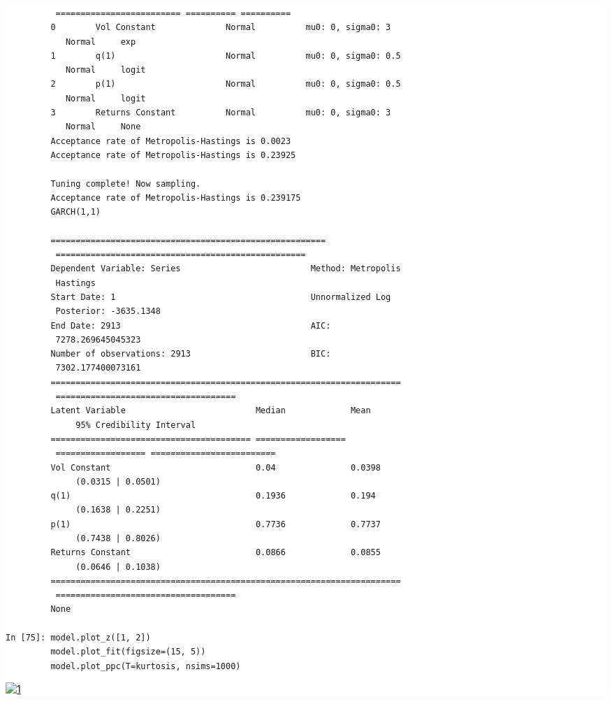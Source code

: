 ```
          ========================= ========== ==========
         0        Vol Constant              Normal          mu0: 0, sigma0: 3
            Normal     exp
         1        q(1)                      Normal          mu0: 0, sigma0: 0.5
            Normal     logit
         2        p(1)                      Normal          mu0: 0, sigma0: 0.5
            Normal     logit
         3        Returns Constant          Normal          mu0: 0, sigma0: 3
            Normal     None
         Acceptance rate of Metropolis-Hastings is 0.0023
         Acceptance rate of Metropolis-Hastings is 0.23925

         Tuning complete! Now sampling.
         Acceptance rate of Metropolis-Hastings is 0.239175
         GARCH(1,1)

         =======================================================
          ==================================================
         Dependent Variable: Series                          Method: Metropolis
          Hastings
         Start Date: 1                                       Unnormalized Log
          Posterior: -3635.1348
         End Date: 2913                                      AIC:
          7278.269645045323
         Number of observations: 2913                        BIC:
          7302.177400073161
         ======================================================================
          ====================================
         Latent Variable                          Median             Mean
              95% Credibility Interval
         ======================================== ==================
          ================== =========================
         Vol Constant                             0.04               0.0398
              (0.0315 | 0.0501)
         q(1)                                     0.1936             0.194
              (0.1638 | 0.2251)
         p(1)                                     0.7736             0.7737
              (0.7438 | 0.8026)
         Returns Constant                         0.0866             0.0855
              (0.0646 | 0.1038)
         ======================================================================
          ====================================
         None

In [75]: model.plot_z([1, 2]) 
         model.plot_fit(figsize=(15, 5)) 
         model.plot_ppc(T=kurtosis, nsims=1000) 
```

[![1](https://learning.oreilly.com/api/v2/epubs/urn:orm:book:9781492085249/files/assets/1.png)](https://learning.oreilly.com/library/view/machine-learning-for/9781492085249/ch04.html#co\_machine\_learning\_based\_\_\_span\_class\_\_keep\_together\_\_volatility\_prediction\_\_span\_\_CO9-1)
